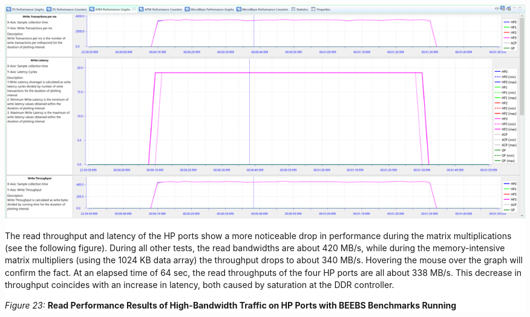 ![](./media/image22.png)

The read throughput and latency of the HP ports show a more noticeable drop in performance during the matrix multiplications (see the following figure). During all other tests, the read bandwidths are about 420 MB/s, while during the memory-intensive matrix multipliers (using the 1024 KB data array) the throughput drops to about 340 MB/s. Hovering the mouse over the graph will confirm the fact. At an elapsed time of 64 sec, the read throughputs of the four HP ports are all about 338 MB/s. This decrease in throughput coincides with an increase in latency, both caused by saturation at the DDR controller.

 *Figure 23:* **Read Performance Results of High-Bandwidth Traffic on HP Ports with BEEBS Benchmarks Running**
